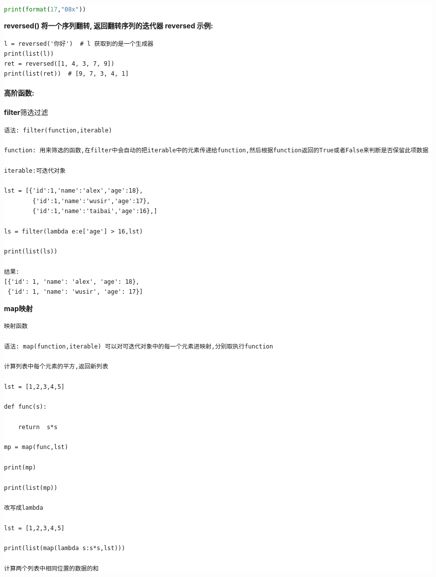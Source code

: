 ```python
print(format(17,"08x"))

```

**reversed() 将一个序列翻转, 返回翻转序列的迭代器 reversed 示例:**

```
l = reversed('你好')  # l 获取到的是一个生成器
print(list(l))
ret = reversed([1, 4, 3, 7, 9])
print(list(ret))  # [9, 7, 3, 4, 1]

```

#### 高阶函数:

**filter**筛选过滤

```
语法: filter(function,iterable)

function: 用来筛选的函数,在filter中会自动的把iterable中的元素传递给function,然后根据function返回的True或者False来判断是否保留此项数据

iterable:可迭代对象

lst = [{'id':1,'name':'alex','age':18},
        {'id':1,'name':'wusir','age':17},
        {'id':1,'name':'taibai','age':16},]
 
ls = filter(lambda e:e['age'] > 16,lst)
 
print(list(ls))
 
结果:
[{'id': 1, 'name': 'alex', 'age': 18},
 {'id': 1, 'name': 'wusir', 'age': 17}]

```

**map映射**

```
映射函数

语法: map(function,iterable) 可以对可迭代对象中的每一个元素进映射,分别取执行function

计算列表中每个元素的平方,返回新列表

lst = [1,2,3,4,5]

def func(s):

    return  s*s

mp = map(func,lst)

print(mp)

print(list(mp))

改写成lambda

lst = [1,2,3,4,5]

print(list(map(lambda s:s*s,lst)))

计算两个列表中相同位置的数据的和
```